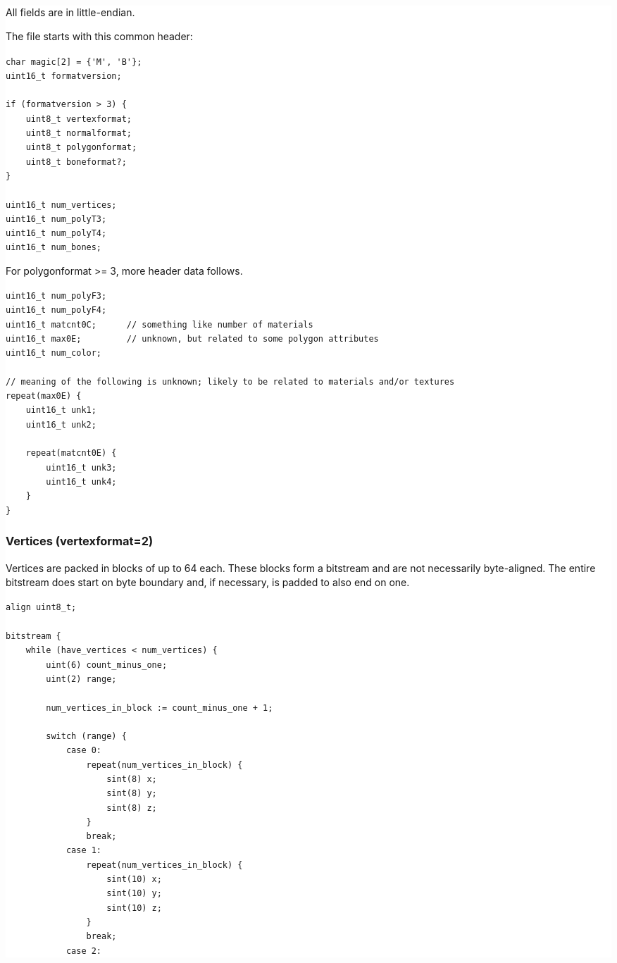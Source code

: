 All fields are in little-endian.

The file starts with this common header:

    char magic[2] = {'M', 'B'};
    uint16_t formatversion;

    if (formatversion > 3) {
        uint8_t vertexformat;
        uint8_t normalformat;
        uint8_t polygonformat;
        uint8_t boneformat?;
    }

    uint16_t num_vertices;
    uint16_t num_polyT3;
    uint16_t num_polyT4;
    uint16_t num_bones;

For polygonformat >= 3, more header data follows.

    uint16_t num_polyF3;
    uint16_t num_polyF4;
    uint16_t matcnt0C;      // something like number of materials
    uint16_t max0E;         // unknown, but related to some polygon attributes
    uint16_t num_color;

    // meaning of the following is unknown; likely to be related to materials and/or textures
    repeat(max0E) {
        uint16_t unk1;
        uint16_t unk2;

        repeat(matcnt0E) {
            uint16_t unk3;
            uint16_t unk4;
        }
    }

### Vertices (vertexformat=2)

Vertices are packed in blocks of up to 64 each. These blocks form a bitstream and are not necessarily byte-aligned. The entire bitstream does start on byte boundary and, if necessary, is padded to also end on one.

    align uint8_t;

    bitstream {
        while (have_vertices < num_vertices) {
            uint(6) count_minus_one;
            uint(2) range;

            num_vertices_in_block := count_minus_one + 1;

            switch (range) {
                case 0:
                    repeat(num_vertices_in_block) {
                        sint(8) x;
                        sint(8) y;
                        sint(8) z;
                    }
                    break;
                case 1:
                    repeat(num_vertices_in_block) {
                        sint(10) x;
                        sint(10) y;
                        sint(10) z;
                    }
                    break;
                case 2: